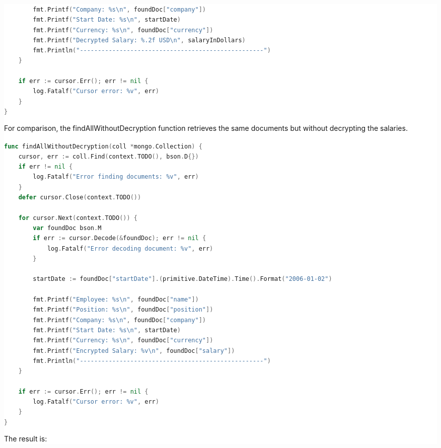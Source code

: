 ```go
		fmt.Printf("Company: %s\n", foundDoc["company"])
		fmt.Printf("Start Date: %s\n", startDate)
		fmt.Printf("Currency: %s\n", foundDoc["currency"])
		fmt.Printf("Decrypted Salary: %.2f USD\n", salaryInDollars)
		fmt.Println("---------------------------------------------------")
	}

	if err := cursor.Err(); err != nil {
		log.Fatalf("Cursor error: %v", err)
	}
}
```

For comparison, the findAllWithoutDecryption function retrieves the same documents but without decrypting the salaries.

```go
func findAllWithoutDecryption(coll *mongo.Collection) {
	cursor, err := coll.Find(context.TODO(), bson.D{})
	if err != nil {
		log.Fatalf("Error finding documents: %v", err)
	}
	defer cursor.Close(context.TODO())

	for cursor.Next(context.TODO()) {
		var foundDoc bson.M
		if err := cursor.Decode(&foundDoc); err != nil {
			log.Fatalf("Error decoding document: %v", err)
		}

		startDate := foundDoc["startDate"].(primitive.DateTime).Time().Format("2006-01-02")

		fmt.Printf("Employee: %s\n", foundDoc["name"])
		fmt.Printf("Position: %s\n", foundDoc["position"])
		fmt.Printf("Company: %s\n", foundDoc["company"])
		fmt.Printf("Start Date: %s\n", startDate)
		fmt.Printf("Currency: %s\n", foundDoc["currency"])
		fmt.Printf("Encrypted Salary: %v\n", foundDoc["salary"])
		fmt.Println("---------------------------------------------------")
	}

	if err := cursor.Err(); err != nil {
		log.Fatalf("Cursor error: %v", err)
	}
}
```
The result is: 
